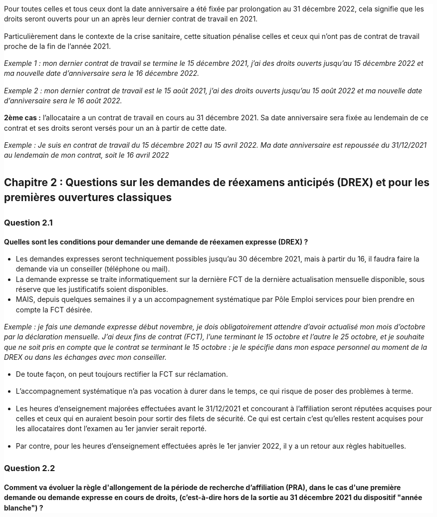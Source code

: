 Pour toutes celles et tous ceux dont la date anniversaire a été fixée par prolongation au 31 décembre 2022, cela signifie que les droits seront ouverts pour un an après leur dernier
contrat de travail en 2021.

Particulièrement dans le contexte de la crise sanitaire, cette situation pénalise celles et ceux qui n’ont pas de contrat de travail proche de la fin de l’année 2021.

*Exemple 1 : mon dernier contrat de travail se termine le 15 décembre 2021, j’ai des droits ouverts jusqu’au 15 décembre 2022 et ma nouvelle date d’anniversaire sera le 16 décembre 2022.*

*Exemple 2 : mon dernier contrat de travail est le 15 août 2021, j’ai des droits ouverts jusqu’au 15 août 2022 et ma nouvelle date d’anniversaire sera le 16 août 2022.*

**2ème cas :** l’allocataire a un contrat de travail en cours au 31 décembre 2021. Sa date anniversaire sera fixée au lendemain de ce contrat et ses droits seront versés pour un an à partir de cette date.

*Exemple : Je suis en contrat de travail du 15 décembre 2021 au 15 avril 2022. Ma date anniversaire est repoussée du 31/12/2021 au lendemain de mon contrat, soit le 16 avril 2022*

## Chapitre 2 : Questions sur les demandes de réexamens anticipés (DREX) et pour les premières ouvertures classiques

### Question 2.1

**Quelles sont les conditions pour demander une demande de réexamen expresse (DREX) ?**

- Les demandes expresses seront techniquement possibles jusqu’au 30 décembre 2021, mais à partir du 16, il faudra faire la demande via un conseiller (téléphone ou mail).
- La demande expresse se traite informatiquement sur la dernière FCT de la dernière actualisation mensuelle disponible, sous réserve que les justificatifs soient disponibles.
- MAIS, depuis quelques semaines il y a un accompagnement systématique par Pôle Emploi services pour bien prendre en compte la FCT désirée.

*Exemple : je fais une demande expresse début novembre, je dois obligatoirement attendre d’avoir actualisé mon mois d’octobre par la déclaration mensuelle. J’ai deux fins de contrat (FCT), l’une terminant le 15 octobre et l’autre le 25 octobre, et je souhaite que ne soit pris en compte que le contrat se terminant le 15 octobre : je le spécifie dans mon espace personnel au moment de la DREX ou dans les échanges avec mon conseiller.*

- De toute façon, on peut toujours rectifier la FCT sur réclamation.

- L’accompagnement systématique n’a pas vocation à durer dans le temps, ce qui risque de poser des problèmes à terme.

- Les heures d’enseignement majorées effectuées avant le 31/12/2021 et concourant à l’affiliation seront réputées acquises pour celles et ceux qui en auraient besoin pour sortir des filets de sécurité. Ce qui est certain c’est qu’elles restent acquises pour les allocataires dont l’examen au 1er janvier serait reporté.

- Par contre, pour les heures d’enseignement effectuées après le 1er janvier 2022, il y a un retour aux règles habituelles.

### Question 2.2

**Comment va évoluer la règle d'allongement de la période de recherche d’affiliation (PRA), dans le cas d'une première demande ou demande expresse en cours de droits, (c’est-à-dire hors de la sortie au 31 décembre 2021 du dispositif "année blanche") ?**
